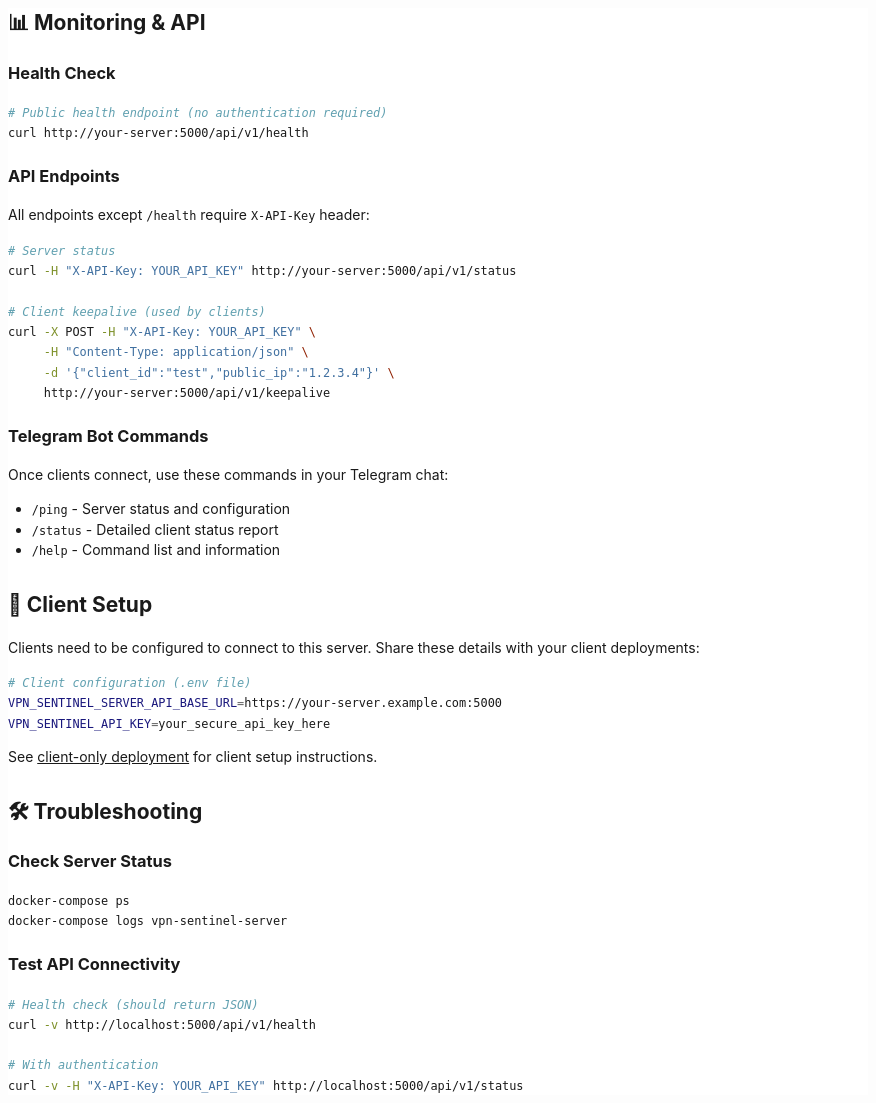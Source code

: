 ## 📊 Monitoring & API

### Health Check
```bash
# Public health endpoint (no authentication required)
curl http://your-server:5000/api/v1/health
```

### API Endpoints
All endpoints except `/health` require `X-API-Key` header:

```bash
# Server status
curl -H "X-API-Key: YOUR_API_KEY" http://your-server:5000/api/v1/status

# Client keepalive (used by clients)
curl -X POST -H "X-API-Key: YOUR_API_KEY" \
     -H "Content-Type: application/json" \
     -d '{"client_id":"test","public_ip":"1.2.3.4"}' \
     http://your-server:5000/api/v1/keepalive
```

### Telegram Bot Commands
Once clients connect, use these commands in your Telegram chat:

- `/ping` - Server status and configuration  
- `/status` - Detailed client status report
- `/help` - Command list and information

## 👥 Client Setup

Clients need to be configured to connect to this server. Share these details with your client deployments:

```bash
# Client configuration (.env file)
VPN_SENTINEL_SERVER_API_BASE_URL=https://your-server.example.com:5000
VPN_SENTINEL_API_KEY=your_secure_api_key_here
```

See [client-only deployment](../client-only/) for client setup instructions.

## 🛠️ Troubleshooting

### Check Server Status
```bash
docker-compose ps
docker-compose logs vpn-sentinel-server
```

### Test API Connectivity
```bash
# Health check (should return JSON)
curl -v http://localhost:5000/api/v1/health

# With authentication
curl -v -H "X-API-Key: YOUR_API_KEY" http://localhost:5000/api/v1/status
```
